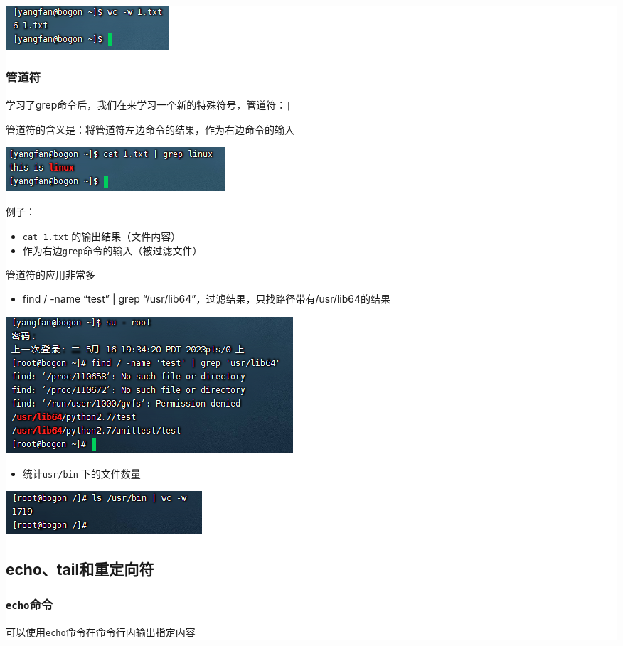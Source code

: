 ![image-20230517112229652](01Linux基础命令.assets/image-20230517112229652.png)



### 管道符

学习了grep命令后，我们在来学习一个新的特殊符号，管道符：`|`

管道符的含义是：将管道符左边命令的结果，作为右边命令的输入

![image-20230517112952721](01Linux基础命令.assets/image-20230517112952721.png)

例子：

- `cat 1.txt` 的输出结果（文件内容）
- 作为右边`grep`命令的输入（被过滤文件）

管道符的应用非常多

- find / -name “test” | grep “/usr/lib64”，过滤结果，只找路径带有/usr/lib64的结果

![image-20230517113809117](01Linux基础命令.assets/image-20230517113809117.png)

- 统计`usr/bin` 下的文件数量

![image-20230517114015078](01Linux基础命令.assets/image-20230517114015078.png)



## echo、tail和重定向符

### `echo`命令

可以使用`echo`命令在命令行内输出指定内容
